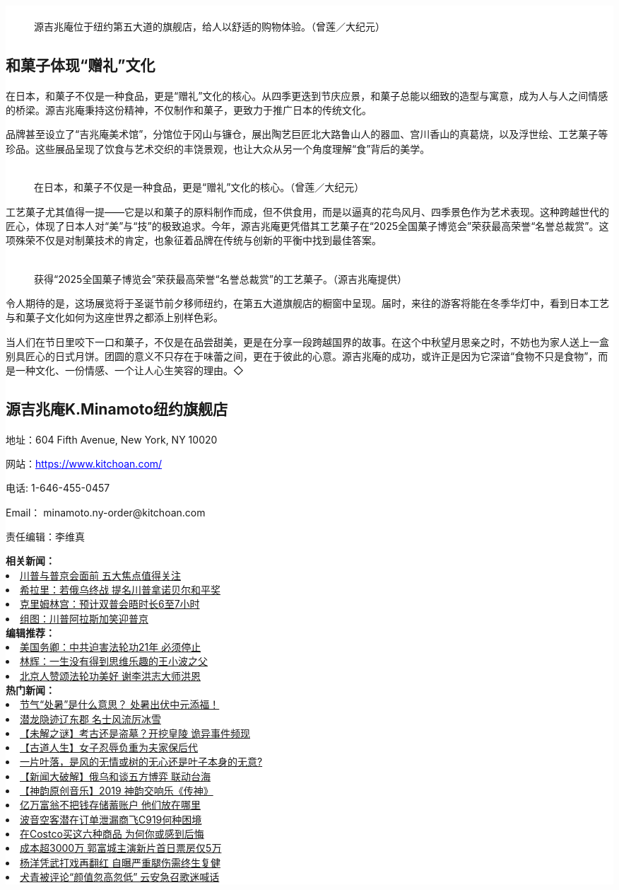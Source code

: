 <figure id="attachment_14602754" aria-describedby="caption-attachment-14602754" style="width: 600px" class="wp-caption aligncenter"><a target="_blank" href="https://i.epochtimes.com/assets/uploads/2025/09/id14602754-0d240322b876e26d528d6f18b360aaf3.jpg"><img decoding="async" class="size-large wp-image-14602754" src="https://i.epochtimes.com/assets/uploads/2025/09/id14602754-0d240322b876e26d528d6f18b360aaf3-600x400.jpg" alt="" width="600" b="400" /></a><figcaption id="caption-attachment-14602754" class="wp-caption-text">源吉兆庵位于纽约第五大道的旗舰店，给人以舒适的购物体验。（曾莲／大纪元）</figcaption></figure>
<h2>和菓子体现“赠礼”文化</h2>
<p>在日本，和菓子不仅是一种食品，更是“赠礼”文化的核心。从四季更迭到节庆应景，和菓子总能以细致的造型与寓意，成为人与人之间情感的桥梁。源吉兆庵秉持这份精神，不仅制作和菓子，更致力于推广日本的传统文化。</p>
<p>品牌甚至设立了“吉兆庵美术馆”，分馆位于冈山与镰仓，展出陶艺巨匠北大路鲁山人的器皿、宫川香山的真葛烧，以及浮世绘、工艺菓子等珍品。这些展品呈现了饮食与艺术交织的丰饶景观，也让大众从另一个角度理解“食”背后的美学。</p>
<figure id="attachment_14602756" aria-describedby="caption-attachment-14602756" style="width: 600px" class="wp-caption aligncenter"><a target="_blank" href="https://i.epochtimes.com/assets/uploads/2025/09/id14602756-e2c498f7d39117a87bc2aaaa828f569c.jpg"><img decoding="async" class="size-large wp-image-14602756" src="https://i.epochtimes.com/assets/uploads/2025/09/id14602756-e2c498f7d39117a87bc2aaaa828f569c-600x400.jpg" alt="" width="600" b="400" /></a><figcaption id="caption-attachment-14602756" class="wp-caption-text">在日本，和菓子不仅是一种食品，更是“赠礼”文化的核心。（曾莲／大纪元）</figcaption></figure>
<p>工艺菓子尤其值得一提——它是以和菓子的原料制作而成，但不供食用，而是以逼真的花鸟风月、四季景色作为艺术表现。这种跨越世代的匠心，体现了日本人对“美”与“技”的极致追求。今年，源吉兆庵更凭借其工艺菓子在“2025全国菓子博览会”荣获最高荣誉“名誉总裁赏”。这项殊荣不仅是对制菓技术的肯定，也象征着品牌在传统与创新的平衡中找到最佳答案。</p>
<figure id="attachment_14602758" aria-describedby="caption-attachment-14602758" style="width: 600px" class="wp-caption aligncenter"><a target="_blank" href="https://i.epochtimes.com/assets/uploads/2025/09/id14602758-4109d18a80c684f7b77bd1c7cb1d17b2.jpg"><img decoding="async" class="size-large wp-image-14602758" src="https://i.epochtimes.com/assets/uploads/2025/09/id14602758-4109d18a80c684f7b77bd1c7cb1d17b2-600x450.jpg" alt="" width="600" b="450" /></a><figcaption id="caption-attachment-14602758" class="wp-caption-text">获得“2025全国菓子博览会”荣获最高荣誉“名誉总裁赏”的工艺菓子。（源吉兆庵提供）</figcaption></figure>
<p>令人期待的是，这场展览将于圣诞节前夕移师纽约，在第五大道旗舰店的橱窗中呈现。届时，来往的游客将能在冬季华灯中，看到日本工艺与和菓子文化如何为这座世界之都添上别样色彩。</p>
<p>当人们在节日里咬下一口和菓子，不仅是在品尝甜美，更是在分享一段跨越国界的故事。在这个中秋望月思亲之时，不妨也为家人送上一盒别具匠心的日式月饼。团圆的意义不只存在于味蕾之间，更在于彼此的心意。源吉兆庵的成功，或许正是因为它深谙“食物不只是食物”，而是一种文化、一份情感、一个让人心生笑容的理由。◇</p>
<h2>源吉兆庵K.Minamoto纽约旗舰店</h2>
<p>地址：604 Fifth Avenue, New York, NY 10020</p>
<p>网站：<span style="color: #0000ff;"><a style="color: #0000ff;" href="https://www.kitchoan.com/" target="_blank" rel="noopener">https://www.kitchoan.com/</a></span></p>
<p>电话: 1-646-455-0457</p>
<p>Email： minamoto.ny-order@kitchoan.com</p>
<p>责任编辑：李维真</p>
<strong>相关新闻：</strong>
<li><a href="https://github.com/1992513/djy/blob/master/gb/25/8/15/n14574025.md#1">川普与普京会面前 五大焦点值得关注</a></li>
<li><a href="https://github.com/1992513/djy/blob/master/gb/25/8/15/n14574382.md#1">希拉里：若俄乌终战 提名川普拿诺贝尔和平奖</a></li>
<li><a href="https://github.com/1992513/djy/blob/master/gb/25/8/15/n14574415.md#1">克里姆林宫：预计双普会晤时长6至7小时</a></li>
<li><a href="https://github.com/1992513/djy/blob/master/gb/25/8/15/n14574571.md#1">组图：川普阿拉斯加笑迎普京</a></li>
<strong>编辑推荐：</strong>
<li><a href="https://github.com/1992513/ntdtv/blob/master/gb/2020/07/20/a102898210.md#1" target="_blank">美国务卿：中共迫害法轮功21年 必须停止</a> </li><li><a href="https://github.com/1992513/djy/blob/master/gb/18/11/6/n10834250.md#1" target="_blank">林辉：一生没有得到思维乐趣的王小波之父</a></li><li><a href="https://github.com/1992513/djy/blob/master/gb/19/1/30/n11013193.md#1" target="_blank">北京人赞颂法轮功美好 谢李洪志大师洪恩</a></li>
<strong>热门新闻：</strong>
<li><a href="https://github.com/1992513/djy/blob/master/gb/18/8/23/n10659446.md#1">节气“处暑”是什么意思？ 处暑出伏中元添福！</a></li>
<li><a href="https://github.com/1992513/djy/blob/master/gb/15/12/10/n4592934.md#1">潜龙隐迹辽东郡 名士风流厉冰雪</a></li>
<li><a href="https://github.com/1992513/djy/blob/master/gb/25/8/23/n14579766.md#1">【未解之谜】考古还是盗墓？开挖皇陵 诡异事件频现</a></li>
<li><a href="https://github.com/1992513/djy/blob/master/gb/25/8/8/n14569774.md#1">【古道人生】女子忍辱负重为夫家保后代</a></li>
<li><a href="https://github.com/1992513/djy/blob/master/gb/25/8/21/n14578146.md#1">一片叶落，是风的无情或树的无心还是叶子本身的无意?</a></li>
<li><a href="https://github.com/1992513/djy/blob/master/gb/25/8/25/n14580914.md#1">【新闻大破解】俄乌和谈五方博弈 联动台海</a></li>
<li><a href="https://github.com/1992513/djy/blob/master/gb/22/4/5/n13697943.md#1">【神韵原创音乐】2019 神韵交响乐《传神》</a></li>
<li><a href="https://github.com/1992513/djy/blob/master/gb/25/8/23/n14579508.md#1">亿万富翁不把钱存储蓄账户 他们放在哪里</a></li>
<li><a href="https://github.com/1992513/djy/blob/master/gb/25/8/23/n14579820.md#1">波音空客潜在订单泄漏商飞C919何种困境</a></li>
<li><a href="https://github.com/1992513/djy/blob/master/gb/25/8/23/n14579804.md#1">在Costco买这六种商品 为何你或感到后悔</a></li>
<li><a href="https://github.com/1992513/djy/blob/master/gb/25/8/22/n14579291.md#1">成本超3000万 郭富城主演新片首日票房仅5万</a></li>
<li><a href="https://github.com/1992513/djy/blob/master/gb/25/8/23/n14579822.md#1">杨洋凭武打戏再翻红 自曝严重腿伤需终生复健</a></li>
<li><a href="https://github.com/1992513/djy/blob/master/gb/25/8/23/n14579431.md#1">犬青被评论“颜值忽高忽低” 云安急召歌迷喊话</a></li>